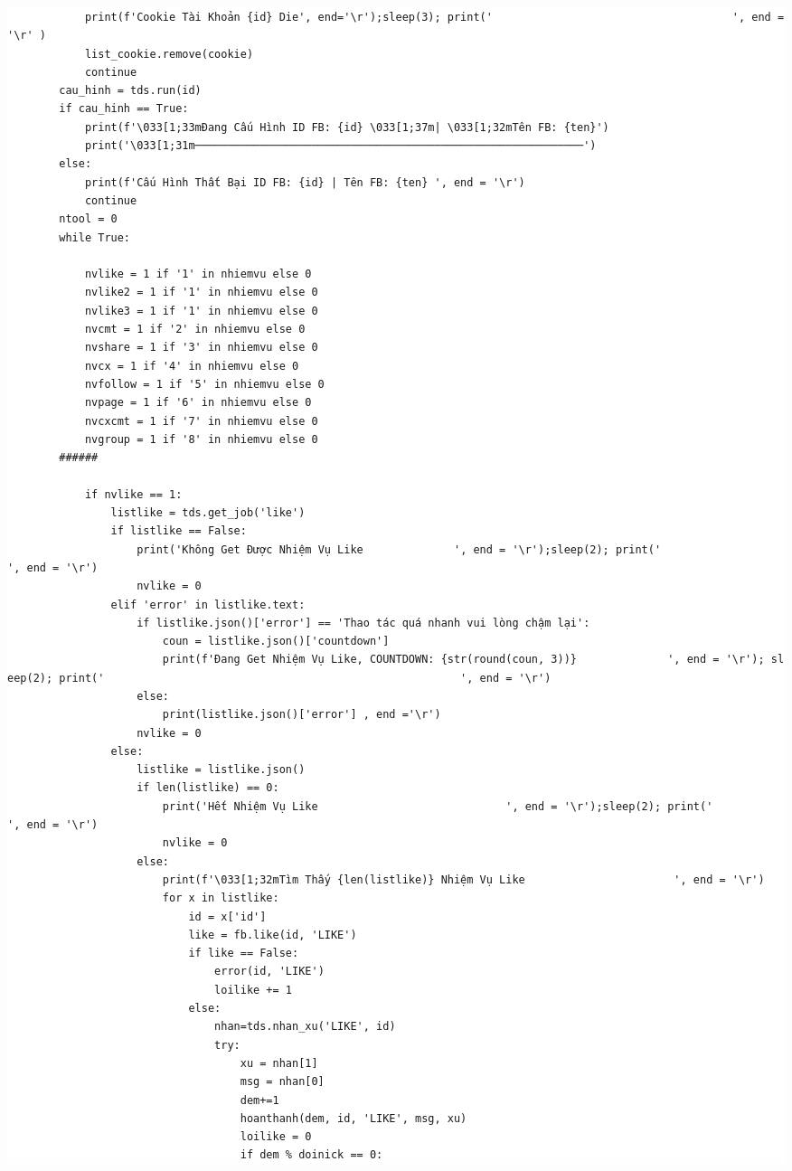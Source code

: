 				print(f'Cookie Tài Khoản {id} Die', end='\r');sleep(3); print('                                     ', end = '\r' )
				list_cookie.remove(cookie)
				continue
			cau_hinh = tds.run(id)
			if cau_hinh == True:
				print(f'\033[1;33mĐang Cấu Hình ID FB: {id} \033[1;37m| \033[1;32mTên FB: {ten}')
				print('\033[1;31m────────────────────────────────────────────────────────────')
			else:
				print(f'Cấu Hình Thất Bại ID FB: {id} | Tên FB: {ten} ', end = '\r')
				continue
			ntool = 0
			while True:
			
				nvlike = 1 if '1' in nhiemvu else 0
				nvlike2 = 1 if '1' in nhiemvu else 0
				nvlike3 = 1 if '1' in nhiemvu else 0
				nvcmt = 1 if '2' in nhiemvu else 0
				nvshare = 1 if '3' in nhiemvu else 0
				nvcx = 1 if '4' in nhiemvu else 0
				nvfollow = 1 if '5' in nhiemvu else 0
				nvpage = 1 if '6' in nhiemvu else 0
				nvcxcmt = 1 if '7' in nhiemvu else 0
				nvgroup = 1 if '8' in nhiemvu else 0
			######
				
				if nvlike == 1:
					listlike = tds.get_job('like')
					if listlike == False:
						print('Không Get Được Nhiệm Vụ Like              ', end = '\r');sleep(2); print('                                                        ', end = '\r')
						nvlike = 0
					elif 'error' in listlike.text:
						if listlike.json()['error'] == 'Thao tác quá nhanh vui lòng chậm lại':
							coun = listlike.json()['countdown']
							print(f'Đang Get Nhiệm Vụ Like, COUNTDOWN: {str(round(coun, 3))}              ', end = '\r'); sleep(2); print('                                                       ', end = '\r')
						else:
							print(listlike.json()['error'] , end ='\r')
						nvlike = 0
					else:
						listlike = listlike.json()
						if len(listlike) == 0:
							print('Hết Nhiệm Vụ Like                             ', end = '\r');sleep(2); print('                                                        ', end = '\r')
							nvlike = 0
						else:
							print(f'\033[1;32mTìm Thấy {len(listlike)} Nhiệm Vụ Like                       ', end = '\r')
							for x in listlike:
								id = x['id']
								like = fb.like(id, 'LIKE')
								if like == False:
									error(id, 'LIKE')
									loilike += 1
								else:
									nhan=tds.nhan_xu('LIKE', id)
									try:
										xu = nhan[1]
										msg = nhan[0] 
										dem+=1
										hoanthanh(dem, id, 'LIKE', msg, xu)
										loilike = 0
										if dem % doinick == 0: